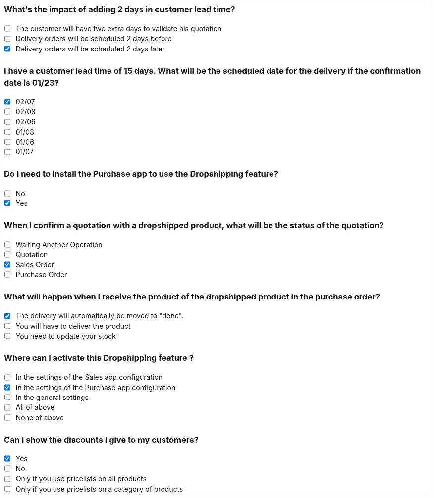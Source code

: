 ### What's the impact of adding 2 days in customer lead time?
 - [ ] The customer will have two extra days to validate his quotation
 - [ ] Delivery orders will be scheduled 2 days before
 - [x] Delivery orders will be scheduled 2 days later

###  I have a customer lead time of 15 days. What will be the scheduled date for the delivery if the confirmation date is 01/23?

- [x] 02/07
- [ ] 02/08
- [ ] 02/06
- [ ] 01/08
- [ ] 01/06
- [ ] 01/07

### Do I need to install the Purchase app to use the Dropshipping feature?

- [ ] No
- [x] Yes

### When I confirm a quotation with a dropshipped product, what will be the status of the quotation?

- [ ] Waiting Another Operation
- [ ] Quotation
- [x] Sales Order
- [ ] Purchase Order

### What will happen when I receive the product of the dropshipped product in the purchase order?

- [x] The delivery will automatically be moved to "done".
- [ ] You will have to deliver the product
- [ ] You need to update your stock

### Where can I activate this Dropshipping feature ?

- [ ] In the settings of the Sales app configuration
- [x] In the settings of the Purchase app configuration
- [ ] In the general settings​
- [ ] All of above
- [ ] None of above

### Can I show the discounts I give to my customers?

- [x] Yes
- [ ] No
- [ ] Only if you use pricelists on all products
- [ ] Only if you use pricelists on a category of products
